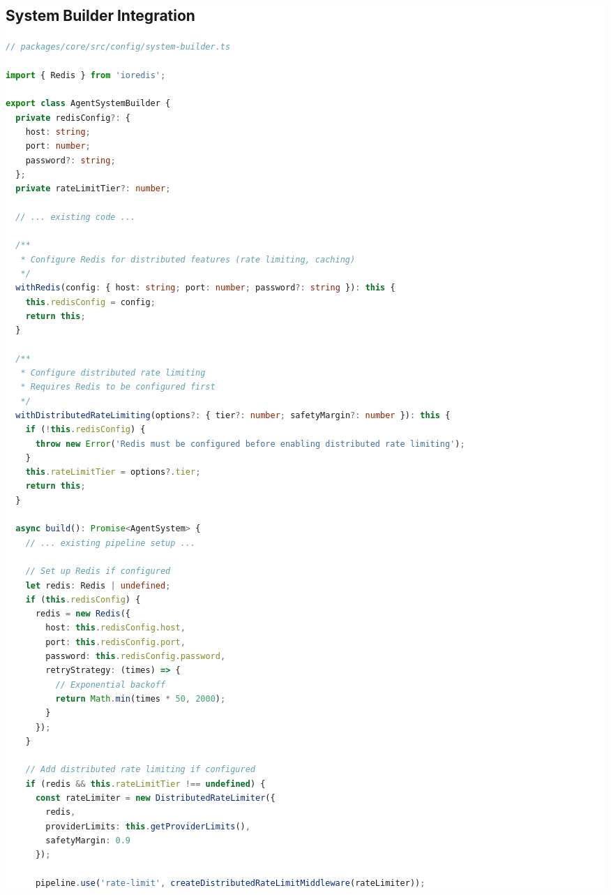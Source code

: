
## System Builder Integration

```typescript
// packages/core/src/config/system-builder.ts

import { Redis } from 'ioredis';

export class AgentSystemBuilder {
  private redisConfig?: {
    host: string;
    port: number;
    password?: string;
  };
  private rateLimitTier?: number;

  // ... existing code ...

  /**
   * Configure Redis for distributed features (rate limiting, caching)
   */
  withRedis(config: { host: string; port: number; password?: string }): this {
    this.redisConfig = config;
    return this;
  }

  /**
   * Configure distributed rate limiting
   * Requires Redis to be configured first
   */
  withDistributedRateLimiting(options?: { tier?: number; safetyMargin?: number }): this {
    if (!this.redisConfig) {
      throw new Error('Redis must be configured before enabling distributed rate limiting');
    }
    this.rateLimitTier = options?.tier;
    return this;
  }

  async build(): Promise<AgentSystem> {
    // ... existing pipeline setup ...

    // Set up Redis if configured
    let redis: Redis | undefined;
    if (this.redisConfig) {
      redis = new Redis({
        host: this.redisConfig.host,
        port: this.redisConfig.port,
        password: this.redisConfig.password,
        retryStrategy: (times) => {
          // Exponential backoff
          return Math.min(times * 50, 2000);
        }
      });
    }

    // Add distributed rate limiting if configured
    if (redis && this.rateLimitTier !== undefined) {
      const rateLimiter = new DistributedRateLimiter({
        redis,
        providerLimits: this.getProviderLimits(),
        safetyMargin: 0.9
      });

      pipeline.use('rate-limit', createDistributedRateLimitMiddleware(rateLimiter));
```